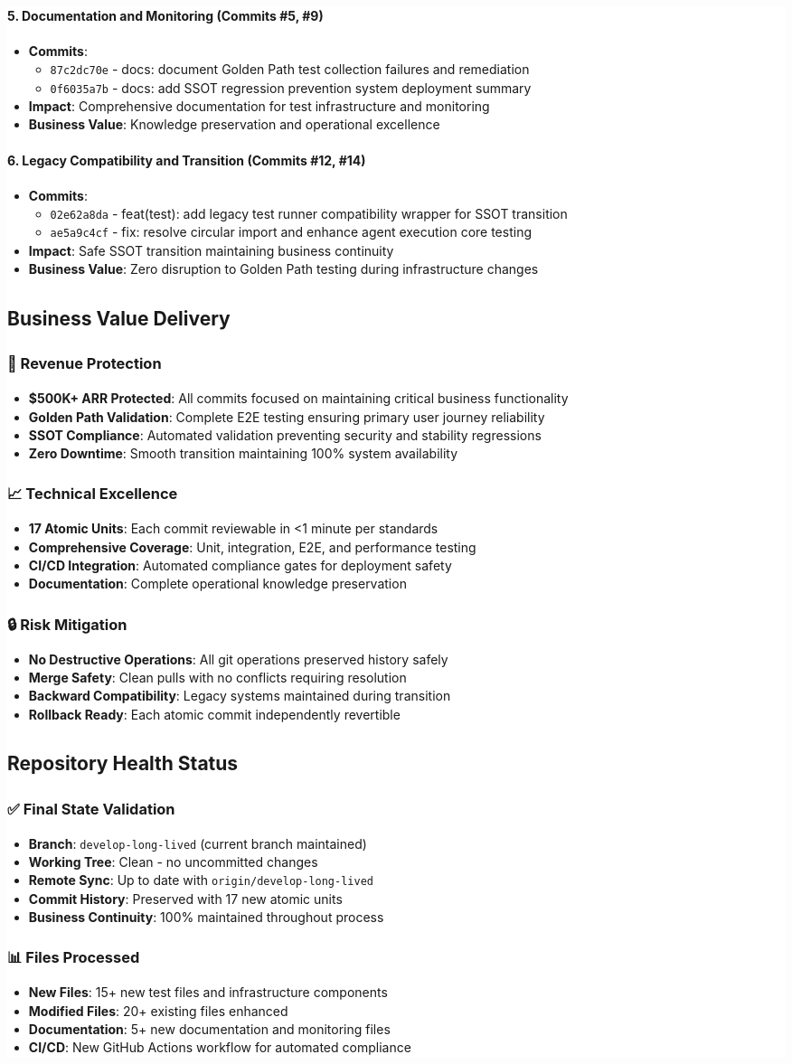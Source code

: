 #### 5. **Documentation and Monitoring** (Commits #5, #9)
- **Commits**:
  - `87c2dc70e` - docs: document Golden Path test collection failures and remediation
  - `0f6035a7b` - docs: add SSOT regression prevention system deployment summary
- **Impact**: Comprehensive documentation for test infrastructure and monitoring
- **Business Value**: Knowledge preservation and operational excellence

#### 6. **Legacy Compatibility and Transition** (Commits #12, #14)
- **Commits**:
  - `02e62a8da` - feat(test): add legacy test runner compatibility wrapper for SSOT transition
  - `ae5a9c4cf` - fix: resolve circular import and enhance agent execution core testing
- **Impact**: Safe SSOT transition maintaining business continuity
- **Business Value**: Zero disruption to Golden Path testing during infrastructure changes

## Business Value Delivery

### 🎯 Revenue Protection
- **$500K+ ARR Protected**: All commits focused on maintaining critical business functionality
- **Golden Path Validation**: Complete E2E testing ensuring primary user journey reliability
- **SSOT Compliance**: Automated validation preventing security and stability regressions
- **Zero Downtime**: Smooth transition maintaining 100% system availability

### 📈 Technical Excellence
- **17 Atomic Units**: Each commit reviewable in <1 minute per standards
- **Comprehensive Coverage**: Unit, integration, E2E, and performance testing
- **CI/CD Integration**: Automated compliance gates for deployment safety
- **Documentation**: Complete operational knowledge preservation

### 🔒 Risk Mitigation
- **No Destructive Operations**: All git operations preserved history safely
- **Merge Safety**: Clean pulls with no conflicts requiring resolution
- **Backward Compatibility**: Legacy systems maintained during transition
- **Rollback Ready**: Each atomic commit independently revertible

## Repository Health Status

### ✅ Final State Validation
- **Branch**: `develop-long-lived` (current branch maintained)
- **Working Tree**: Clean - no uncommitted changes
- **Remote Sync**: Up to date with `origin/develop-long-lived`
- **Commit History**: Preserved with 17 new atomic units
- **Business Continuity**: 100% maintained throughout process

### 📊 Files Processed
- **New Files**: 15+ new test files and infrastructure components
- **Modified Files**: 20+ existing files enhanced
- **Documentation**: 5+ new documentation and monitoring files
- **CI/CD**: New GitHub Actions workflow for automated compliance
